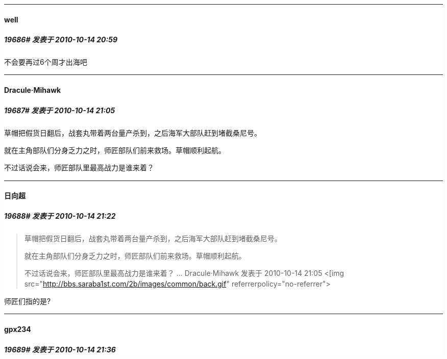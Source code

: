 



-----

####  well  
##### 19686#       发表于 2010-10-14 20:59




不会要再过6个周才出海吧







-----

####  Dracule·Mihawk  
##### 19687#       发表于 2010-10-14 21:05




草帽把假货日翻后，战套丸带着两台量产杀到，之后海军大部队赶到堵截桑尼号。

就在主角部队们分身乏力之时，师匠部队们前来救场。草帽顺利起航。

不过话说会来，师匠部队里最高战力是谁来着？







-----

####  日向超  
##### 19688#       发表于 2010-10-14 21:22



<blockquote>草帽把假货日翻后，战套丸带着两台量产杀到，之后海军大部队赶到堵截桑尼号。

就在主角部队们分身乏力之时，师匠部队们前来救场。草帽顺利起航。

不过话说会来，师匠部队里最高战力是谁来着？ ...
Dracule·Mihawk 发表于 2010-10-14 21:05 <[img src="http://bbs.saraba1st.com/2b/images/common/back.gif" referrerpolicy="no-referrer"></blockquote>
师匠们指的是?







-----

####  gpx234  
##### 19689#       发表于 2010-10-14 21:36

